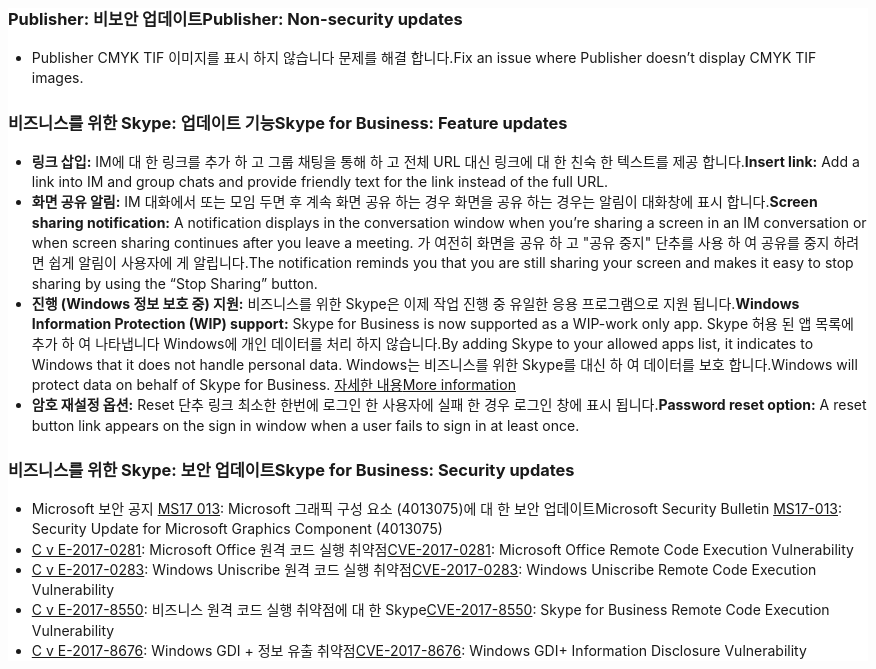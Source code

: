 ### <a name="publisher-non-security-updates"></a><span data-ttu-id="218fb-334">Publisher: 비보안 업데이트</span><span class="sxs-lookup"><span data-stu-id="218fb-334">Publisher: Non-security updates</span></span>
-   <span data-ttu-id="218fb-335">Publisher CMYK TIF 이미지를 표시 하지 않습니다 문제를 해결 합니다.</span><span class="sxs-lookup"><span data-stu-id="218fb-335">Fix an issue where Publisher doesn’t display CMYK TIF images.</span></span>

### <a name="skype-for-business-feature-updates"></a><span data-ttu-id="218fb-336">비즈니스를 위한 Skype: 업데이트 기능</span><span class="sxs-lookup"><span data-stu-id="218fb-336">Skype for Business: Feature updates</span></span>
-   <span data-ttu-id="218fb-337">**링크 삽입:** IM에 대 한 링크를 추가 하 고 그룹 채팅을 통해 하 고 전체 URL 대신 링크에 대 한 친숙 한 텍스트를 제공 합니다.</span><span class="sxs-lookup"><span data-stu-id="218fb-337">**Insert link:** Add a link into IM and group chats and provide friendly text for the link instead of the full URL.</span></span>
-   <span data-ttu-id="218fb-338">**화면 공유 알림:** IM 대화에서 또는 모임 두면 후 계속 화면 공유 하는 경우 화면을 공유 하는 경우는 알림이 대화창에 표시 합니다.</span><span class="sxs-lookup"><span data-stu-id="218fb-338">**Screen sharing notification:** A notification displays in the conversation window when you’re sharing a screen in an IM conversation or when screen sharing continues after you leave a meeting.</span></span> <span data-ttu-id="218fb-339">가 여전히 화면을 공유 하 고 "공유 중지" 단추를 사용 하 여 공유를 중지 하려면 쉽게 알림이 사용자에 게 알립니다.</span><span class="sxs-lookup"><span data-stu-id="218fb-339">The notification reminds you that you are still sharing your screen and makes it easy to stop sharing by using the “Stop Sharing” button.</span></span>
-   <span data-ttu-id="218fb-340">**진행 (Windows 정보 보호 중) 지원:** 비즈니스를 위한 Skype은 이제 작업 진행 중 유일한 응용 프로그램으로 지원 됩니다.</span><span class="sxs-lookup"><span data-stu-id="218fb-340">**Windows Information Protection (WIP) support:** Skype for Business is now supported as a WIP-work only app.</span></span>  <span data-ttu-id="218fb-341">Skype 허용 된 앱 목록에 추가 하 여 나타냅니다 Windows에 개인 데이터를 처리 하지 않습니다.</span><span class="sxs-lookup"><span data-stu-id="218fb-341">By adding Skype to your allowed apps list, it indicates to Windows that it does not handle personal data.</span></span>  <span data-ttu-id="218fb-342">Windows는 비즈니스를 위한 Skype를 대신 하 여 데이터를 보호 합니다.</span><span class="sxs-lookup"><span data-stu-id="218fb-342">Windows will protect data on behalf of Skype for Business.</span></span>  [<span data-ttu-id="218fb-343">자세한 내용</span><span class="sxs-lookup"><span data-stu-id="218fb-343">More information</span></span>](https://aka.ms/wiptechnet)
-   <span data-ttu-id="218fb-344">**암호 재설정 옵션:** Reset 단추 링크 최소한 한번에 로그인 한 사용자에 실패 한 경우 로그인 창에 표시 됩니다.</span><span class="sxs-lookup"><span data-stu-id="218fb-344">**Password reset option:** A reset button link appears on the sign in window when a user fails to sign in at least once.</span></span>

### <a name="skype-for-business-security-updates"></a><span data-ttu-id="218fb-345">비즈니스를 위한 Skype: 보안 업데이트</span><span class="sxs-lookup"><span data-stu-id="218fb-345">Skype for Business: Security updates</span></span>
-   <span data-ttu-id="218fb-346">Microsoft 보안 공지 [MS17 013](https://technet.microsoft.com/library/security/ms17-013): Microsoft 그래픽 구성 요소 (4013075)에 대 한 보안 업데이트</span><span class="sxs-lookup"><span data-stu-id="218fb-346">Microsoft Security Bulletin [MS17-013](https://technet.microsoft.com/library/security/ms17-013): Security Update for Microsoft Graphics Component (4013075)</span></span>
-   <span data-ttu-id="218fb-347">[C v E-2017-0281](https://portal.msrc.microsoft.com/en-us/security-guidance/advisory/CVE-2017-0281): Microsoft Office 원격 코드 실행 취약점</span><span class="sxs-lookup"><span data-stu-id="218fb-347">[CVE-2017-0281](https://portal.msrc.microsoft.com/en-us/security-guidance/advisory/CVE-2017-0281): Microsoft Office Remote Code Execution Vulnerability</span></span>
-   <span data-ttu-id="218fb-348">[C v E-2017-0283](https://portal.msrc.microsoft.com/en-us/security-guidance/advisory/CVE-2017-0283): Windows Uniscribe 원격 코드 실행 취약점</span><span class="sxs-lookup"><span data-stu-id="218fb-348">[CVE-2017-0283](https://portal.msrc.microsoft.com/en-us/security-guidance/advisory/CVE-2017-0283): Windows Uniscribe Remote Code Execution Vulnerability</span></span>
-   <span data-ttu-id="218fb-349">[C v E-2017-8550](https://portal.msrc.microsoft.com/en-us/security-guidance/advisory/CVE-2017-8550): 비즈니스 원격 코드 실행 취약점에 대 한 Skype</span><span class="sxs-lookup"><span data-stu-id="218fb-349">[CVE-2017-8550](https://portal.msrc.microsoft.com/en-us/security-guidance/advisory/CVE-2017-8550): Skype for Business Remote Code Execution Vulnerability</span></span>
-   <span data-ttu-id="218fb-350">[C v E-2017-8676](https://portal.msrc.microsoft.com/en-us/security-guidance/advisory/CVE-2017-8676): Windows GDI + 정보 유출 취약점</span><span class="sxs-lookup"><span data-stu-id="218fb-350">[CVE-2017-8676](https://portal.msrc.microsoft.com/en-us/security-guidance/advisory/CVE-2017-8676): Windows GDI+ Information Disclosure Vulnerability</span></span>